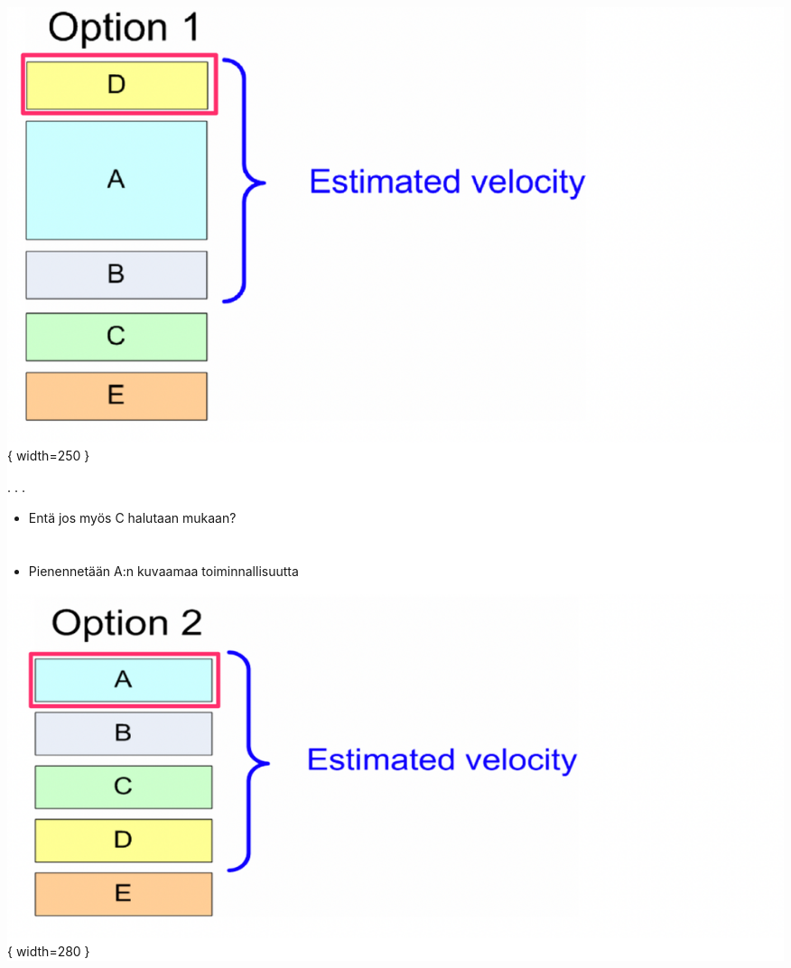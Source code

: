 ![](./images/2-18.png){ width=250 }

. . .

- Entä jos myös C halutaan mukaan?

#

- Pienennetään A:n kuvaamaa toiminnallisuutta

![](./images/2-19.png){ width=280 }
